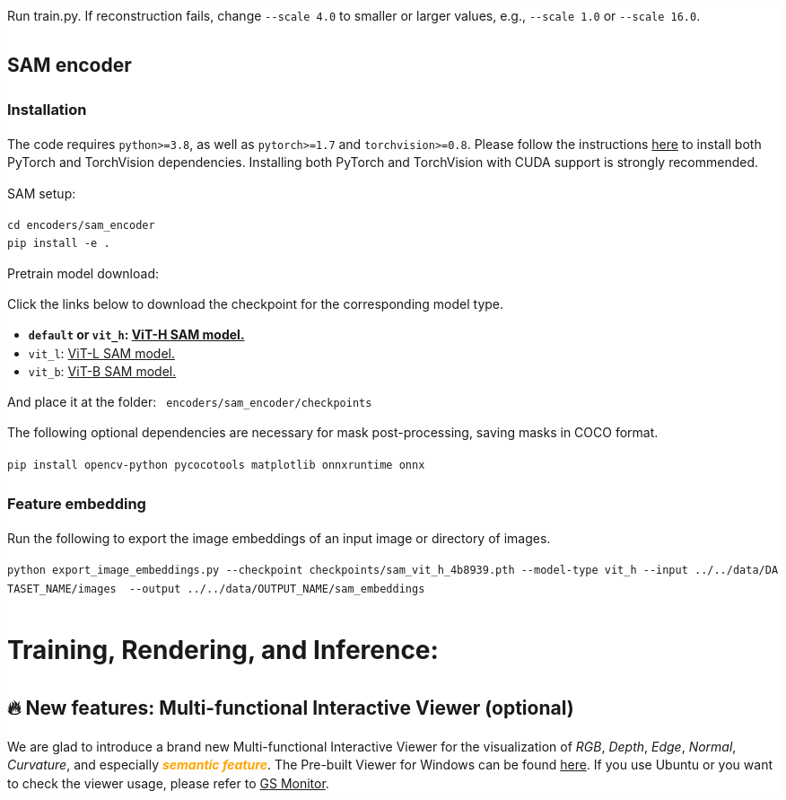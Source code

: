 Run train.py. If reconstruction fails, change `--scale 4.0` to smaller or larger values, e.g., `--scale 1.0` or `--scale 16.0`.





## SAM encoder

### Installation

The code requires `python>=3.8`, as well as `pytorch>=1.7` and `torchvision>=0.8`. Please follow the instructions [here](https://pytorch.org/get-started/locally/) to install both PyTorch and TorchVision dependencies. Installing both PyTorch and TorchVision with CUDA support is strongly recommended.

SAM setup:
```
cd encoders/sam_encoder
pip install -e .
```

Pretrain model download:

Click the links below to download the checkpoint for the corresponding model type.

- **`default` or `vit_h`: [ViT-H SAM model.](https://dl.fbaipublicfiles.com/segment_anything/sam_vit_h_4b8939.pth)**
- `vit_l`: [ViT-L SAM model.](https://dl.fbaipublicfiles.com/segment_anything/sam_vit_l_0b3195.pth)
- `vit_b`: [ViT-B SAM model.](https://dl.fbaipublicfiles.com/segment_anything/sam_vit_b_01ec64.pth)

And place it at the folder: ```
encoders/sam_encoder/checkpoints```

The following optional dependencies are necessary for mask post-processing, saving masks in COCO format.

```
pip install opencv-python pycocotools matplotlib onnxruntime onnx
```

### Feature embedding
Run the following to export the image embeddings of an input image or directory of images.
```
python export_image_embeddings.py --checkpoint checkpoints/sam_vit_h_4b8939.pth --model-type vit_h --input ../../data/DATASET_NAME/images  --output ../../data/OUTPUT_NAME/sam_embeddings
```



# Training, Rendering, and Inference: 

## 🔥 New features: Multi-functional Interactive Viewer (optional)
We are glad to introduce a brand new Multi-functional Interactive Viewer for the visualization of *RGB*, *Depth*, *Edge*, *Normal*, *Curvature*, and especially <span style="color: orange;">***semantic feature***</span>. The Pre-built Viewer for Windows can be found [here](https://drive.google.com/file/d/1DRFrtFUfz27QvQKOWbYXbRS2o2eSgaUT/view?usp=sharing). If you use Ubuntu or you want to check the viewer usage, please refer to [GS Monitor](https://github.com/RongLiu-Leo/Gaussian-Splatting-Monitor).
